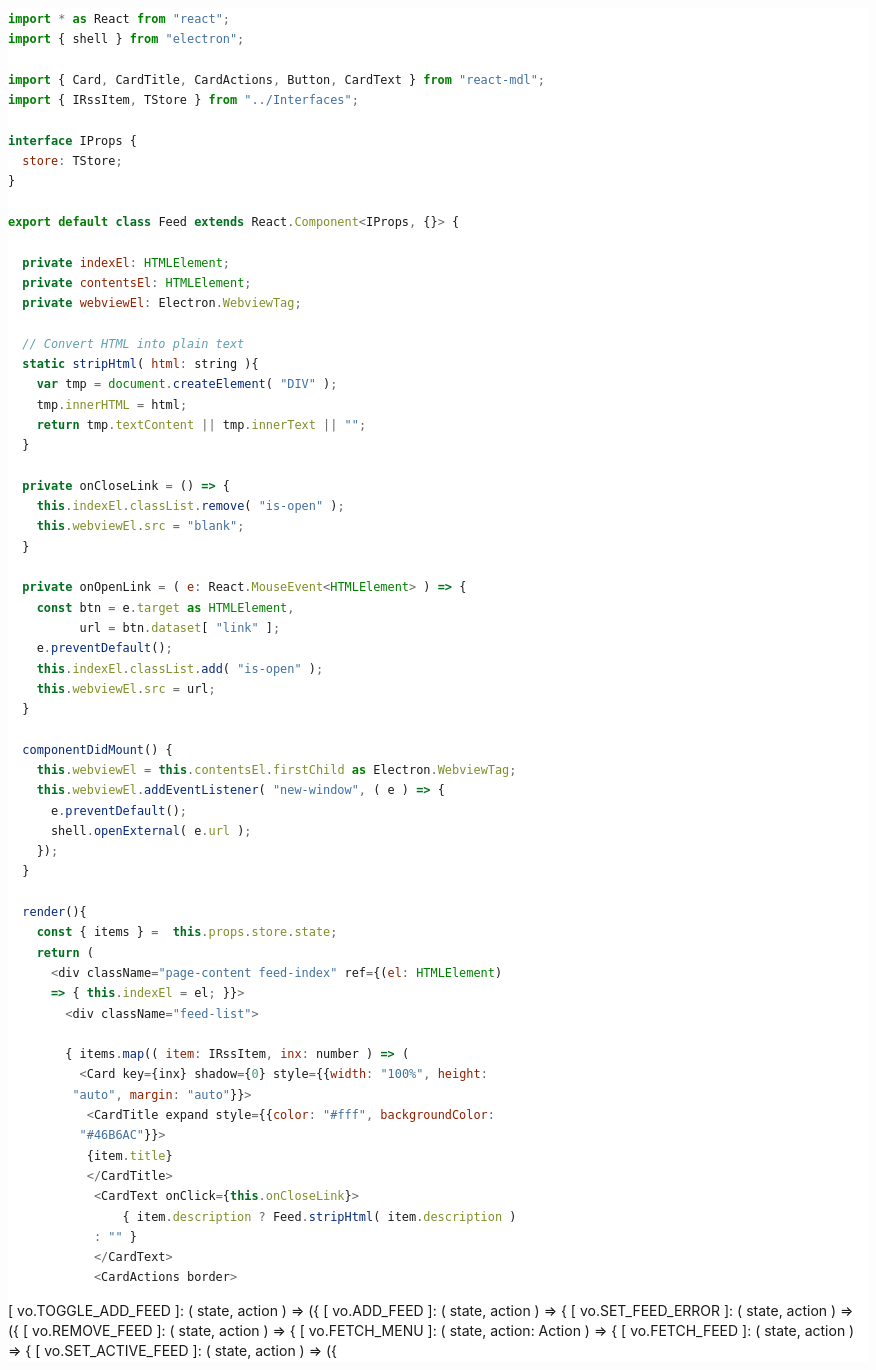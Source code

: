 ```js
import * as React from "react"; 
import { shell } from "electron"; 

import { Card, CardTitle, CardActions, Button, CardText } from "react-mdl"; 
import { IRssItem, TStore } from "../Interfaces"; 

interface IProps { 
  store: TStore; 
} 

export default class Feed extends React.Component<IProps, {}> { 

  private indexEl: HTMLElement; 
  private contentsEl: HTMLElement; 
  private webviewEl: Electron.WebviewTag; 

  // Convert HTML into plain text 
  static stripHtml( html: string ){ 
    var tmp = document.createElement( "DIV" ); 
    tmp.innerHTML = html; 
    return tmp.textContent || tmp.innerText || ""; 
  } 

  private onCloseLink = () => { 
    this.indexEl.classList.remove( "is-open" ); 
    this.webviewEl.src = "blank"; 
  } 

  private onOpenLink = ( e: React.MouseEvent<HTMLElement> ) => { 
    const btn = e.target as HTMLElement, 
          url = btn.dataset[ "link" ]; 
    e.preventDefault(); 
    this.indexEl.classList.add( "is-open" ); 
    this.webviewEl.src = url; 
  } 

  componentDidMount() { 
    this.webviewEl = this.contentsEl.firstChild as Electron.WebviewTag; 
    this.webviewEl.addEventListener( "new-window", ( e ) => { 
      e.preventDefault(); 
      shell.openExternal( e.url ); 
    }); 
  } 

  render(){ 
    const { items } =  this.props.store.state; 
    return ( 
      <div className="page-content feed-index" ref={(el: HTMLElement) 
      => { this.indexEl = el; }}> 
        <div className="feed-list"> 

        { items.map(( item: IRssItem, inx: number ) => ( 
          <Card key={inx} shadow={0} style={{width: "100%", height: 
         "auto", margin: "auto"}}> 
           <CardTitle expand style={{color: "#fff", backgroundColor: 
          "#46B6AC"}}> 
           {item.title} 
           </CardTitle> 
            <CardText onClick={this.onCloseLink}> 
                { item.description ? Feed.stripHtml( item.description ) 
            : "" } 
            </CardText> 
            <CardActions border> 
```

  [ vo.TOGGLE_ADD_FEED ]: ( state, action ) => ({ 
  [ vo.ADD_FEED ]: ( state, action ) => { 
  [ vo.SET_FEED_ERROR ]: ( state, action ) => ({ 
  [ vo.REMOVE_FEED ]: ( state, action ) => { 
  [ vo.FETCH_MENU ]: ( state, action: Action<IMenuRssPayload> ) => { 
  [ vo.FETCH_FEED ]: ( state, action ) => { 
  [ vo.SET_ACTIVE_FEED ]: ( state, action ) => ({ 